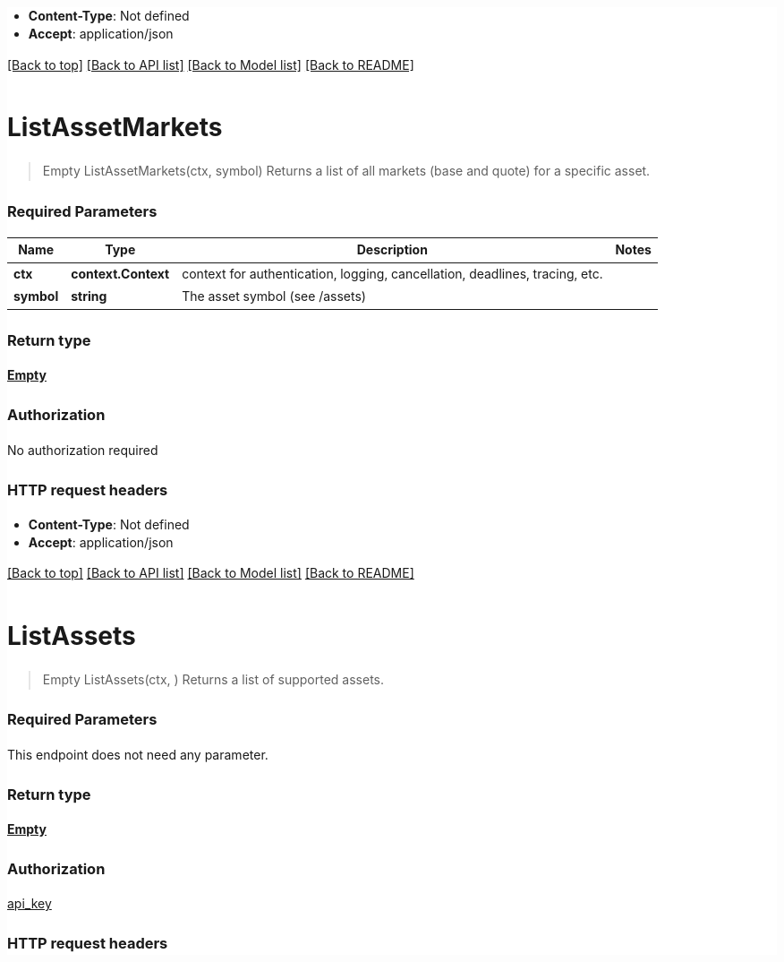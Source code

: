  - **Content-Type**: Not defined
 - **Accept**: application/json

[[Back to top]](#) [[Back to API list]](../README.md#documentation-for-api-endpoints) [[Back to Model list]](../README.md#documentation-for-models) [[Back to README]](../README.md)

# **ListAssetMarkets**
> Empty ListAssetMarkets(ctx, symbol)
Returns a list of all markets (base and quote) for a specific asset.

### Required Parameters

Name | Type | Description  | Notes
------------- | ------------- | ------------- | -------------
 **ctx** | **context.Context** | context for authentication, logging, cancellation, deadlines, tracing, etc.
  **symbol** | **string**| The asset symbol (see /assets) | 

### Return type

[**Empty**](Empty.md)

### Authorization

No authorization required

### HTTP request headers

 - **Content-Type**: Not defined
 - **Accept**: application/json

[[Back to top]](#) [[Back to API list]](../README.md#documentation-for-api-endpoints) [[Back to Model list]](../README.md#documentation-for-models) [[Back to README]](../README.md)

# **ListAssets**
> Empty ListAssets(ctx, )
Returns a list of supported assets.

### Required Parameters
This endpoint does not need any parameter.

### Return type

[**Empty**](Empty.md)

### Authorization

[api_key](../README.md#api_key)

### HTTP request headers
